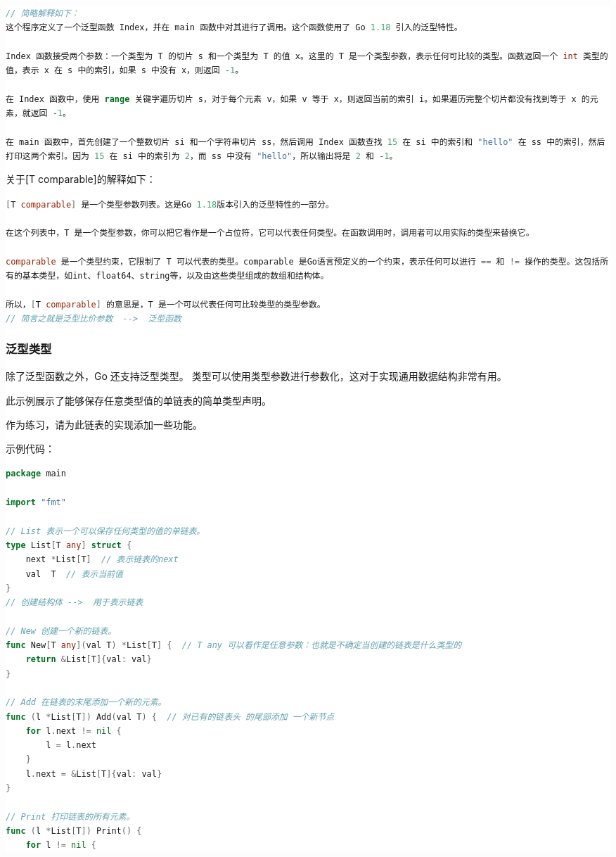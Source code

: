 ```go

```

```go
// 简略解释如下：
这个程序定义了一个泛型函数 Index，并在 main 函数中对其进行了调用。这个函数使用了 Go 1.18 引入的泛型特性。

Index 函数接受两个参数：一个类型为 T 的切片 s 和一个类型为 T 的值 x。这里的 T 是一个类型参数，表示任何可比较的类型。函数返回一个 int 类型的值，表示 x 在 s 中的索引，如果 s 中没有 x，则返回 -1。

在 Index 函数中，使用 range 关键字遍历切片 s，对于每个元素 v，如果 v 等于 x，则返回当前的索引 i。如果遍历完整个切片都没有找到等于 x 的元素，就返回 -1。

在 main 函数中，首先创建了一个整数切片 si 和一个字符串切片 ss，然后调用 Index 函数查找 15 在 si 中的索引和 "hello" 在 ss 中的索引，然后打印这两个索引。因为 15 在 si 中的索引为 2，而 ss 中没有 "hello"，所以输出将是 2 和 -1。
```

关于[T comparable]的解释如下：
```go
[T comparable] 是一个类型参数列表。这是Go 1.18版本引入的泛型特性的一部分。

在这个列表中，T 是一个类型参数，你可以把它看作是一个占位符，它可以代表任何类型。在函数调用时，调用者可以用实际的类型来替换它。

comparable 是一个类型约束，它限制了 T 可以代表的类型。comparable 是Go语言预定义的一个约束，表示任何可以进行 == 和 != 操作的类型。这包括所有的基本类型，如int、float64、string等，以及由这些类型组成的数组和结构体。

所以，[T comparable] 的意思是，T 是一个可以代表任何可比较类型的类型参数。
// 简言之就是泛型比价参数  -->  泛型函数
```

### 泛型类型

除了泛型函数之外，Go 还支持泛型类型。 类型可以使用类型参数进行参数化，这对于实现通用数据结构非常有用。

此示例展示了能够保存任意类型值的单链表的简单类型声明。

作为练习，请为此链表的实现添加一些功能。

示例代码：

```go
package main

import "fmt"

// List 表示一个可以保存任何类型的值的单链表。
type List[T any] struct {
    next *List[T]  // 表示链表的next
    val  T  // 表示当前值
}
// 创建结构体 -->  用于表示链表

// New 创建一个新的链表。
func New[T any](val T) *List[T] {  // T any 可以看作是任意参数：也就是不确定当创建的链表是什么类型的
    return &List[T]{val: val}
}

// Add 在链表的末尾添加一个新的元素。
func (l *List[T]) Add(val T) {  // 对已有的链表头 的尾部添加 一个新节点
    for l.next != nil {
        l = l.next
    }
    l.next = &List[T]{val: val}
}

// Print 打印链表的所有元素。
func (l *List[T]) Print() {
    for l != nil {
```